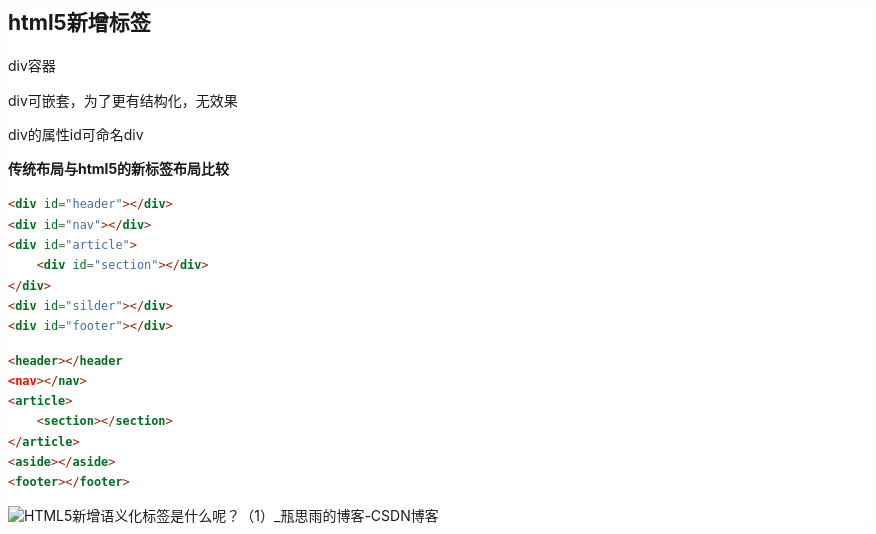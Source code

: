 ## html5新增标签

div容器

div可嵌套，为了更有结构化，无效果

div的属性id可命名div



**传统布局与html5的新标签布局比较**

```html
<div id="header"></div>
<div id="nav"></div>
<div id="article">
	<div id="section"></div>	
</div>
<div id="silder"></div>
<div id="footer"></div>
```

```html
<header></header
<nav></nav>
<article>
	<section></section>
</article>
<aside></aside>
<footer></footer>
```

![HTML5新增语义化标签是什么呢？（1）_㼛思雨的博客-CSDN博客](https://img-blog.csdnimg.cn/20200623155927156.png?x-oss-process=image/watermark,type_ZmFuZ3poZW5naGVpdGk,shadow_10,text_aHR0cHM6Ly9ibG9nLmNzZG4ubmV0L3dlaXhpbl80NTE0Nzg5NA==,size_16,color_FFFFFF,t_70)

